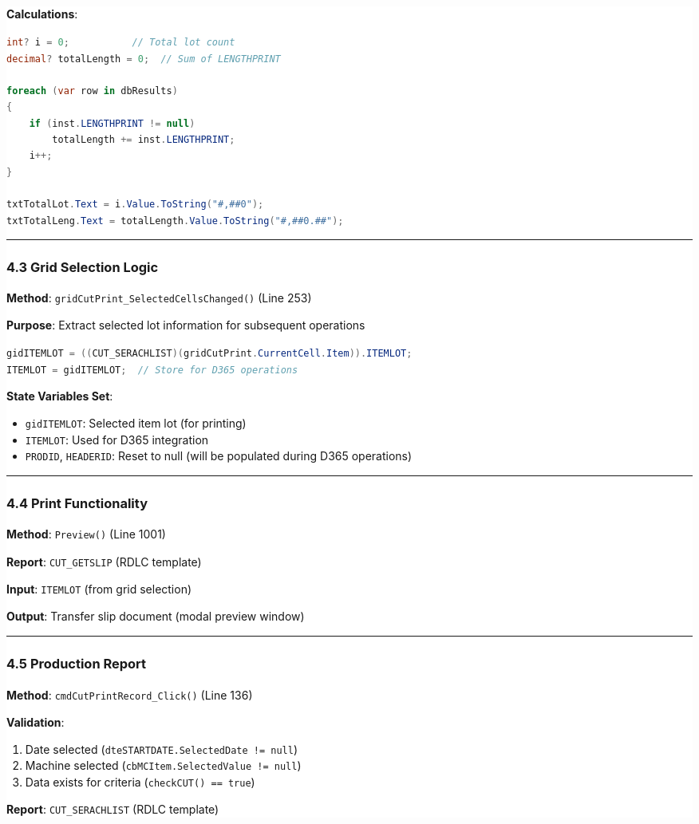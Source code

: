 **Calculations**:
```csharp
int? i = 0;           // Total lot count
decimal? totalLength = 0;  // Sum of LENGTHPRINT

foreach (var row in dbResults)
{
    if (inst.LENGTHPRINT != null)
        totalLength += inst.LENGTHPRINT;
    i++;
}

txtTotalLot.Text = i.Value.ToString("#,##0");
txtTotalLeng.Text = totalLength.Value.ToString("#,##0.##");
```

---

### 4.3 Grid Selection Logic
**Method**: `gridCutPrint_SelectedCellsChanged()` (Line 253)

**Purpose**: Extract selected lot information for subsequent operations

```csharp
gidITEMLOT = ((CUT_SERACHLIST)(gridCutPrint.CurrentCell.Item)).ITEMLOT;
ITEMLOT = gidITEMLOT;  // Store for D365 operations
```

**State Variables Set**:
- `gidITEMLOT`: Selected item lot (for printing)
- `ITEMLOT`: Used for D365 integration
- `PRODID`, `HEADERID`: Reset to null (will be populated during D365 operations)

---

### 4.4 Print Functionality
**Method**: `Preview()` (Line 1001)

**Report**: `CUT_GETSLIP` (RDLC template)

**Input**: `ITEMLOT` (from grid selection)

**Output**: Transfer slip document (modal preview window)

---

### 4.5 Production Report
**Method**: `cmdCutPrintRecord_Click()` (Line 136)

**Validation**:
1. Date selected (`dteSTARTDATE.SelectedDate != null`)
2. Machine selected (`cbMCItem.SelectedValue != null`)
3. Data exists for criteria (`checkCUT() == true`)

**Report**: `CUT_SERACHLIST` (RDLC template)
